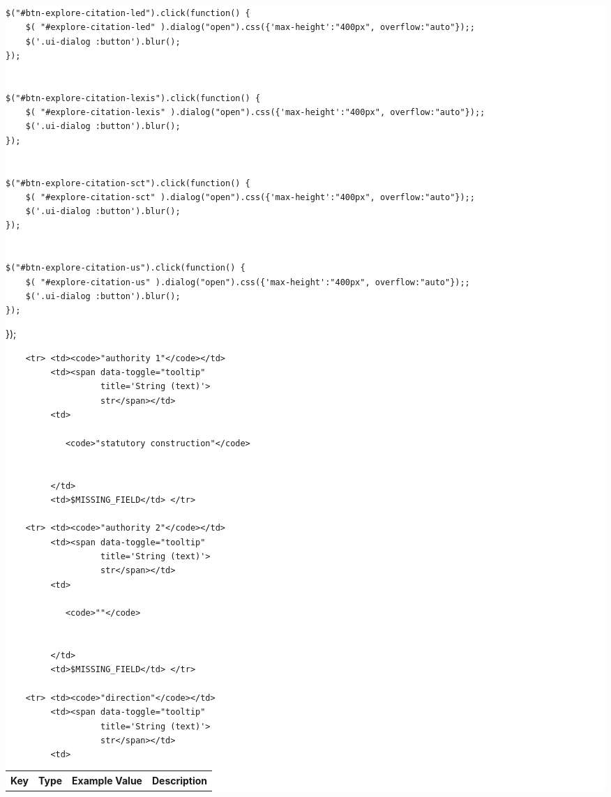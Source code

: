     $("#btn-explore-citation-led").click(function() {
        $( "#explore-citation-led" ).dialog("open").css({'max-height':"400px", overflow:"auto"});;
        $('.ui-dialog :button').blur();
    });
        
    
    $("#btn-explore-citation-lexis").click(function() {
        $( "#explore-citation-lexis" ).dialog("open").css({'max-height':"400px", overflow:"auto"});;
        $('.ui-dialog :button').blur();
    });
        
    
    $("#btn-explore-citation-sct").click(function() {
        $( "#explore-citation-sct" ).dialog("open").css({'max-height':"400px", overflow:"auto"});;
        $('.ui-dialog :button').blur();
    });
        
    
    $("#btn-explore-citation-us").click(function() {
        $( "#explore-citation-us" ).dialog("open").css({'max-height':"400px", overflow:"auto"});;
        $('.ui-dialog :button').blur();
    });
        
    
});
</script>

<div id='explore-decision' title='Dictionary (13 keys)'>
    <table class='table table-sm table-striped table-bordered' >
        <tr> <th>Key</th> <th>Type</th> <th>Example Value</th> <th>Description</th></tr>
        
        <tr> <td><code>"authority 1"</code></td>
             <td><span data-toggle="tooltip"
                       title='String (text)'>
                       str</span></td> 
             <td>
             
                <code>"statutory construction"</code>
             
                
             </td> 
             <td>$MISSING_FIELD</td> </tr>
        
        <tr> <td><code>"authority 2"</code></td>
             <td><span data-toggle="tooltip"
                       title='String (text)'>
                       str</span></td> 
             <td>
             
                <code>""</code>
             
                
             </td> 
             <td>$MISSING_FIELD</td> </tr>
        
        <tr> <td><code>"direction"</code></td>
             <td><span data-toggle="tooltip"
                       title='String (text)'>
                       str</span></td> 
             <td>
             